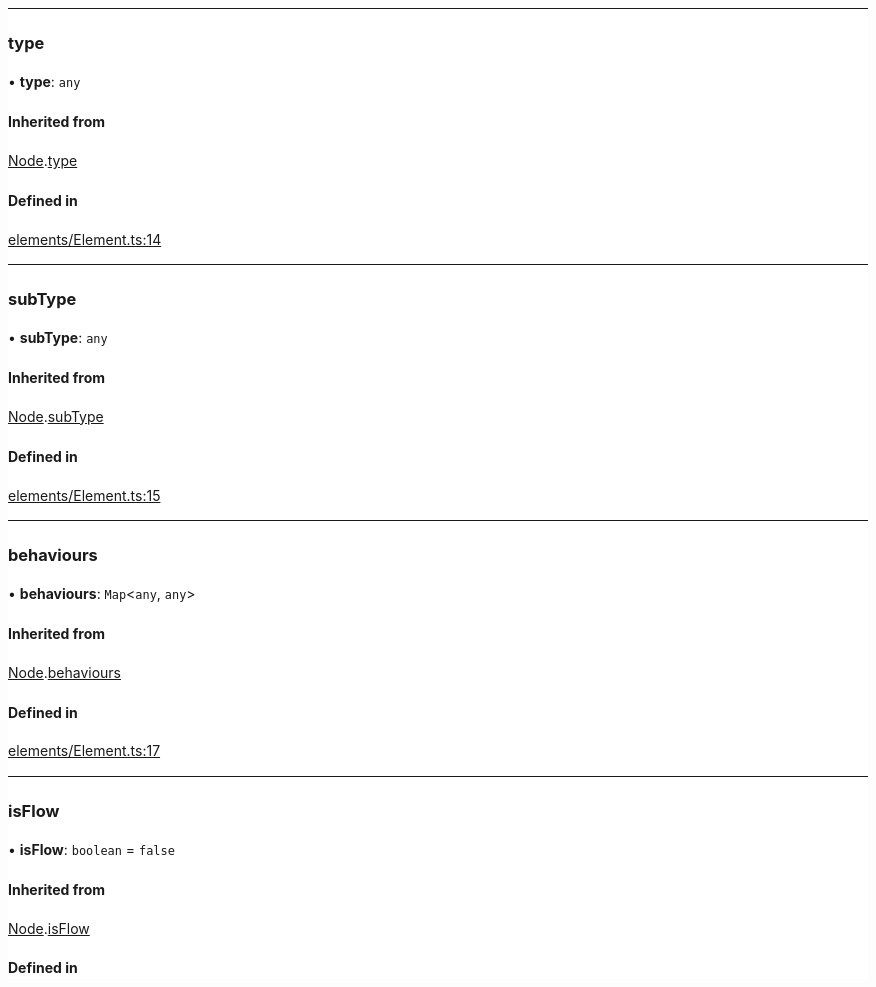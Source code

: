 ___

### type

• **type**: `any`

#### Inherited from

[Node](Node.md).[type](Node.md#type)

#### Defined in

[elements/Element.ts:14](https://github.com/bpmnServer/bpmn-server/blob/67a073b/src/elements/Element.ts#L14)

___

### subType

• **subType**: `any`

#### Inherited from

[Node](Node.md).[subType](Node.md#subtype)

#### Defined in

[elements/Element.ts:15](https://github.com/bpmnServer/bpmn-server/blob/67a073b/src/elements/Element.ts#L15)

___

### behaviours

• **behaviours**: `Map`\<`any`, `any`\>

#### Inherited from

[Node](Node.md).[behaviours](Node.md#behaviours)

#### Defined in

[elements/Element.ts:17](https://github.com/bpmnServer/bpmn-server/blob/67a073b/src/elements/Element.ts#L17)

___

### isFlow

• **isFlow**: `boolean` = `false`

#### Inherited from

[Node](Node.md).[isFlow](Node.md#isflow)

#### Defined in
